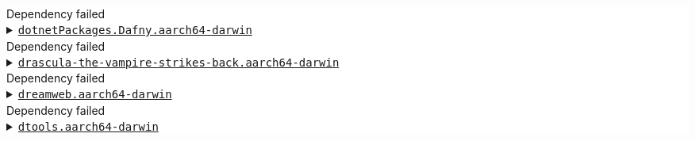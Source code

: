 </ul>
</details>
</td>
<td>Dependency failed</td>
</tr>
<tr>
<td>
<details><summary>
<tt><a href='https://hydra.nixos.org/build/173600678'>dotnetPackages.Dafny.aarch64-darwin</a></tt>
</summary></details>
</td>
<td>Dependency failed</td>
</tr>
<tr>
<td>
<details><summary>
<tt><a href='https://hydra.nixos.org/build/173581525'>drascula-the-vampire-strikes-back.aarch64-darwin</a></tt>
</summary></details>
</td>
<td>Dependency failed</td>
</tr>
<tr>
<td>
<details><summary>
<tt><a href='https://hydra.nixos.org/build/173606155'>dreamweb.aarch64-darwin</a></tt>
</summary></details>
</td>
<td>Dependency failed</td>
</tr>
<tr>
<td>
<details><summary>
<tt><a href='https://hydra.nixos.org/build/173840246'>dtools.aarch64-darwin</a></tt>
</summary>
<ul>
<li>